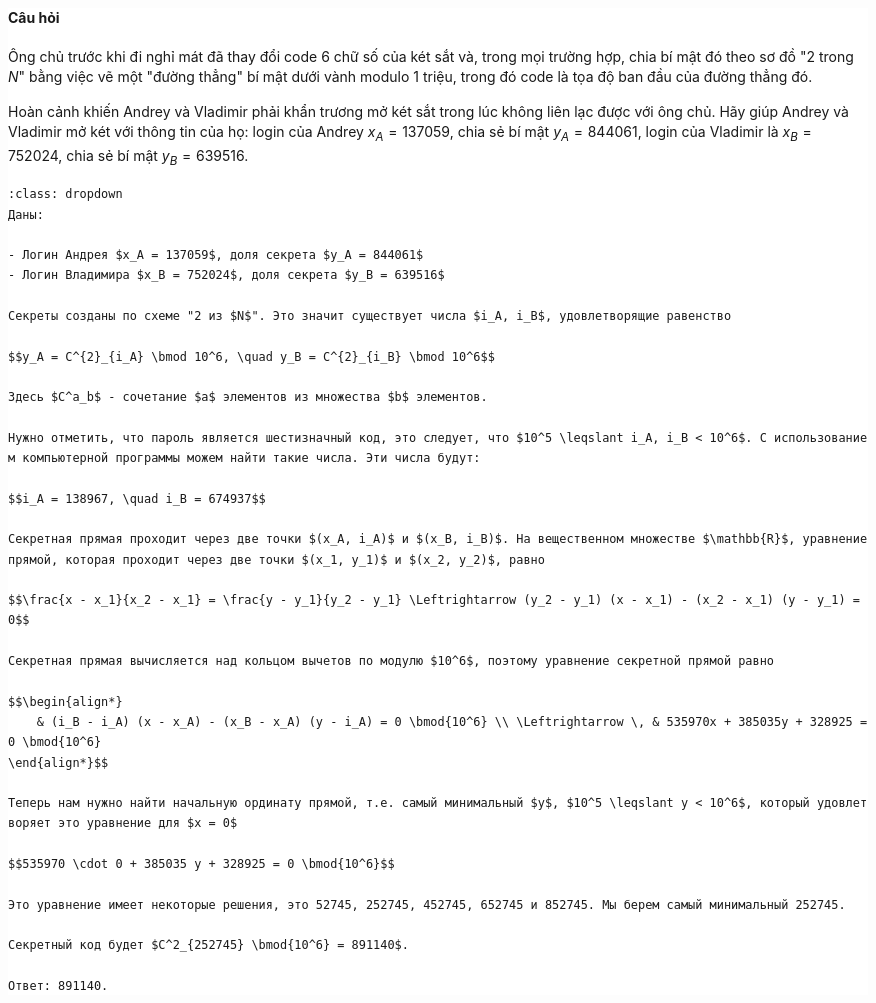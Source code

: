 #### Câu hỏi

Ông chủ trước khi đi nghỉ mát đã thay đổi code 6 chữ số của két sắt và, trong mọi trường hợp, chia bí mật đó theo sơ đồ "$2$ trong $N$" bằng việc vẽ một "đường thẳng" bí mật dưới vành modulo $1$ triệu, trong đó code là tọa độ ban đầu của đường thẳng đó.

Hoàn cảnh khiến Andrey và Vladimir phải khẩn trương mở két sắt trong lúc không liên lạc được với ông chủ. Hãy giúp Andrey và Vladimir mở két với thông tin của họ: login của Andrey $x_A = 137059$, chia sẻ bí mật $y_A = 844061$, login của Vladimir là $x_B = 752024$, chia sẻ bí mật $y_B = 639516$.

```{admonition} Lời giải bị sai của mình
:class: dropdown
Даны:

- Логин Андрея $x_A = 137059$, доля секрета $y_A = 844061$
- Логин Владимира $x_B = 752024$, доля секрета $y_B = 639516$

Секреты созданы по схеме "2 из $N$". Это значит существует числа $i_A, i_B$, удовлетворящие равенство

$$y_A = C^{2}_{i_A} \bmod 10^6, \quad y_B = C^{2}_{i_B} \bmod 10^6$$

Здесь $C^a_b$ - сочетание $a$ элементов из множества $b$ элементов.

Нужно отметить, что пароль является шестизначный код, это следует, что $10^5 \leqslant i_A, i_B < 10^6$. С использованием компьютерной программы можем найти такие числа. Эти числа будут:

$$i_A = 138967, \quad i_B = 674937$$

Секретная прямая проходит через две точки $(x_A, i_A)$ и $(x_B, i_B)$. На вещественном множестве $\mathbb{R}$, уравнение прямой, которая проходит через две точки $(x_1, y_1)$ и $(x_2, y_2)$, равно

$$\frac{x - x_1}{x_2 - x_1} = \frac{y - y_1}{y_2 - y_1} \Leftrightarrow (y_2 - y_1) (x - x_1) - (x_2 - x_1) (y - y_1) = 0$$

Секретная прямая вычисляется над кольцом вычетов по модулю $10^6$, поэтому уравнение секретной прямой равно

$$\begin{align*}
    & (i_B - i_A) (x - x_A) - (x_B - x_A) (y - i_A) = 0 \bmod{10^6} \\ \Leftrightarrow \, & 535970x + 385035y + 328925 = 0 \bmod{10^6}
\end{align*}$$

Теперь нам нужно найти начальную ординату прямой, т.е. самый минимальный $y$, $10^5 \leqslant y < 10^6$, который удовлетворяет это уравнение для $x = 0$

$$535970 \cdot 0 + 385035 y + 328925 = 0 \bmod{10^6}$$

Это уравнение имеет некоторые решения, это 52745, 252745, 452745, 652745 и 852745. Мы берем самый минимальный 252745.

Секретный код будет $C^2_{252745} \bmod{10^6} = 891140$.

Ответ: 891140.
```
